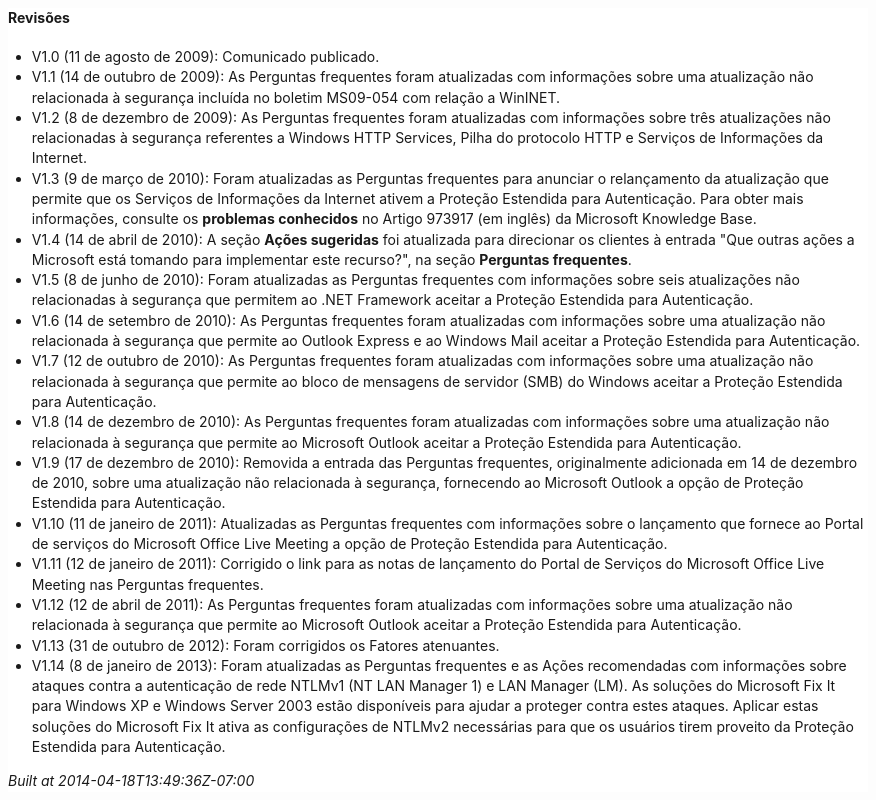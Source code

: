 #### **Revisões**

-   V1.0 (11 de agosto de 2009): Comunicado publicado.
-   V1.1 (14 de outubro de 2009): As Perguntas frequentes foram atualizadas com informações sobre uma atualização não relacionada à segurança incluída no boletim MS09-054 com relação a WinINET.
-   V1.2 (8 de dezembro de 2009): As Perguntas frequentes foram atualizadas com informações sobre três atualizações não relacionadas à segurança referentes a Windows HTTP Services, Pilha do protocolo HTTP e Serviços de Informações da Internet.
-   V1.3 (9 de março de 2010): Foram atualizadas as Perguntas frequentes para anunciar o relançamento da atualização que permite que os Serviços de Informações da Internet ativem a Proteção Estendida para Autenticação. Para obter mais informações, consulte os **problemas conhecidos** no Artigo 973917 (em inglês) da Microsoft Knowledge Base.
-   V1.4 (14 de abril de 2010): A seção **Ações sugeridas** foi atualizada para direcionar os clientes à entrada "Que outras ações a Microsoft está tomando para implementar este recurso?", na seção **Perguntas frequentes**.
-   V1.5 (8 de junho de 2010): Foram atualizadas as Perguntas frequentes com informações sobre seis atualizações não relacionadas à segurança que permitem ao .NET Framework aceitar a Proteção Estendida para Autenticação.
-   V1.6 (14 de setembro de 2010): As Perguntas frequentes foram atualizadas com informações sobre uma atualização não relacionada à segurança que permite ao Outlook Express e ao Windows Mail aceitar a Proteção Estendida para Autenticação.
-   V1.7 (12 de outubro de 2010): As Perguntas frequentes foram atualizadas com informações sobre uma atualização não relacionada à segurança que permite ao bloco de mensagens de servidor (SMB) do Windows aceitar a Proteção Estendida para Autenticação.
-   V1.8 (14 de dezembro de 2010): As Perguntas frequentes foram atualizadas com informações sobre uma atualização não relacionada à segurança que permite ao Microsoft Outlook aceitar a Proteção Estendida para Autenticação.
-   V1.9 (17 de dezembro de 2010): Removida a entrada das Perguntas frequentes, originalmente adicionada em 14 de dezembro de 2010, sobre uma atualização não relacionada à segurança, fornecendo ao Microsoft Outlook a opção de Proteção Estendida para Autenticação.
-   V1.10 (11 de janeiro de 2011): Atualizadas as Perguntas frequentes com informações sobre o lançamento que fornece ao Portal de serviços do Microsoft Office Live Meeting a opção de Proteção Estendida para Autenticação.
-   V1.11 (12 de janeiro de 2011): Corrigido o link para as notas de lançamento do Portal de Serviços do Microsoft Office Live Meeting nas Perguntas frequentes.
-   V1.12 (12 de abril de 2011): As Perguntas frequentes foram atualizadas com informações sobre uma atualização não relacionada à segurança que permite ao Microsoft Outlook aceitar a Proteção Estendida para Autenticação.
-   V1.13 (31 de outubro de 2012): Foram corrigidos os Fatores atenuantes.
-   V1.14 (8 de janeiro de 2013): Foram atualizadas as Perguntas frequentes e as Ações recomendadas com informações sobre ataques contra a autenticação de rede NTLMv1 (NT LAN Manager 1) e LAN Manager (LM). As soluções do Microsoft Fix It para Windows XP e Windows Server 2003 estão disponíveis para ajudar a proteger contra estes ataques. Aplicar estas soluções do Microsoft Fix It ativa as configurações de NTLMv2 necessárias para que os usuários tirem proveito da Proteção Estendida para Autenticação.

*Built at 2014-04-18T13:49:36Z-07:00*
